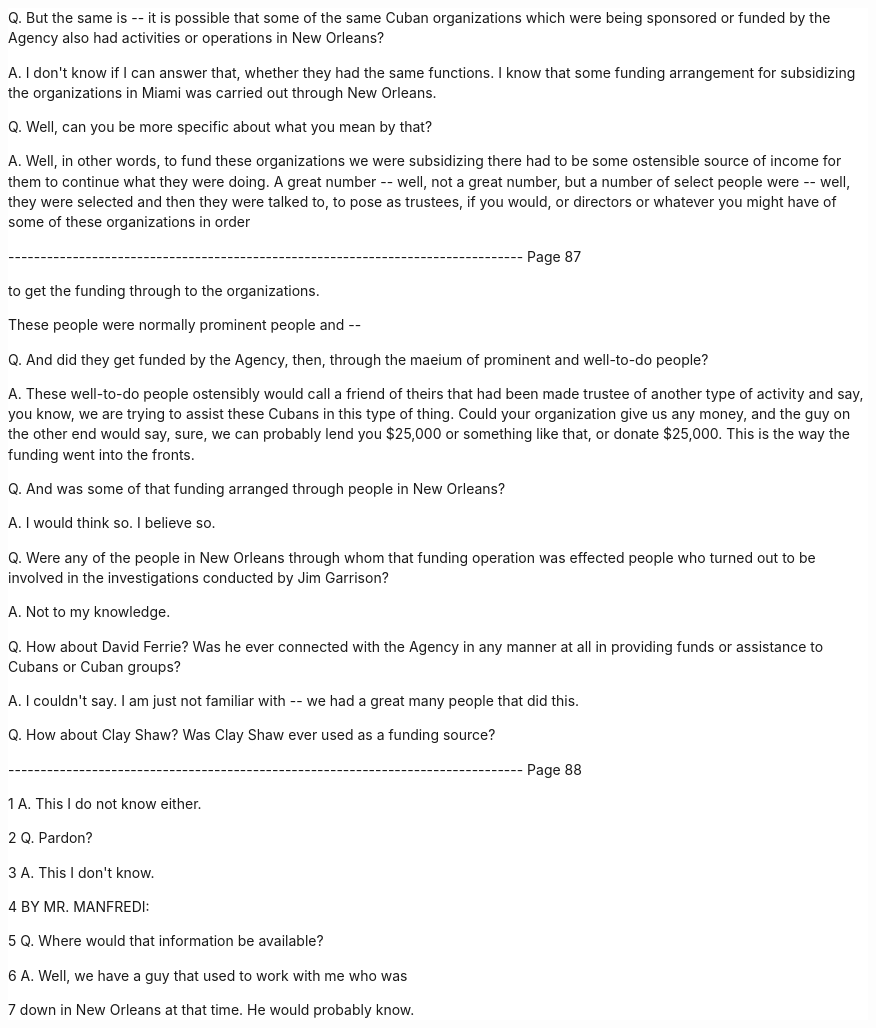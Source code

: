 Q. But the same is -- it is possible that some of the same Cuban organizations which were being sponsored or funded by the Agency also had activities or operations in New Orleans?

A. I don't know if I can answer that, whether they had the same functions. I know that some funding arrangement for subsidizing the organizations in Miami was carried out through New Orleans.

Q. Well, can you be more specific about what you mean by that?

A. Well, in other words, to fund these organizations we were subsidizing there had to be some ostensible source of income for them to continue what they were doing. A great number -- well, not a great number, but a number of select people were -- well, they were selected and then they were talked to, to pose as trustees, if you would, or directors or whatever you might have of some of these organizations in order


-------------------------------------------------------------------------------- Page 87

to get the funding through to the organizations.

These people were normally prominent people and --

Q. And did they get funded by the Agency, then, through the maeium of prominent and well-to-do people?

A. These well-to-do people ostensibly would call a friend of theirs that had been made trustee of another type of activity and say, you know, we are trying to assist these Cubans in this type of thing. Could your organization give us any money, and the guy on the other end would say, sure, we can probably lend you $25,000 or something like that, or donate $25,000. This is the way the funding went into the fronts.

Q. And was some of that funding arranged through people in New Orleans?

A. I would think so. I believe so.

Q. Were any of the people in New Orleans through whom that funding operation was effected people who turned out to be involved in the investigations conducted by Jim Garrison?

A. Not to my knowledge.

Q. How about David Ferrie? Was he ever connected with the Agency in any manner at all in providing funds or assistance to Cubans or Cuban groups?

A. I couldn't say. I am just not familiar with -- we had a great many people that did this.

Q. How about Clay Shaw? Was Clay Shaw ever used as a funding source?


-------------------------------------------------------------------------------- Page 88

1 A. This I do not know either.

2 Q. Pardon?

3 A. This I don't know.

4 BY MR. MANFREDI:

5 Q. Where would that information be available?

6 A. Well, we have a guy that used to work with me who was

7 down in New Orleans at that time. He would probably know.
